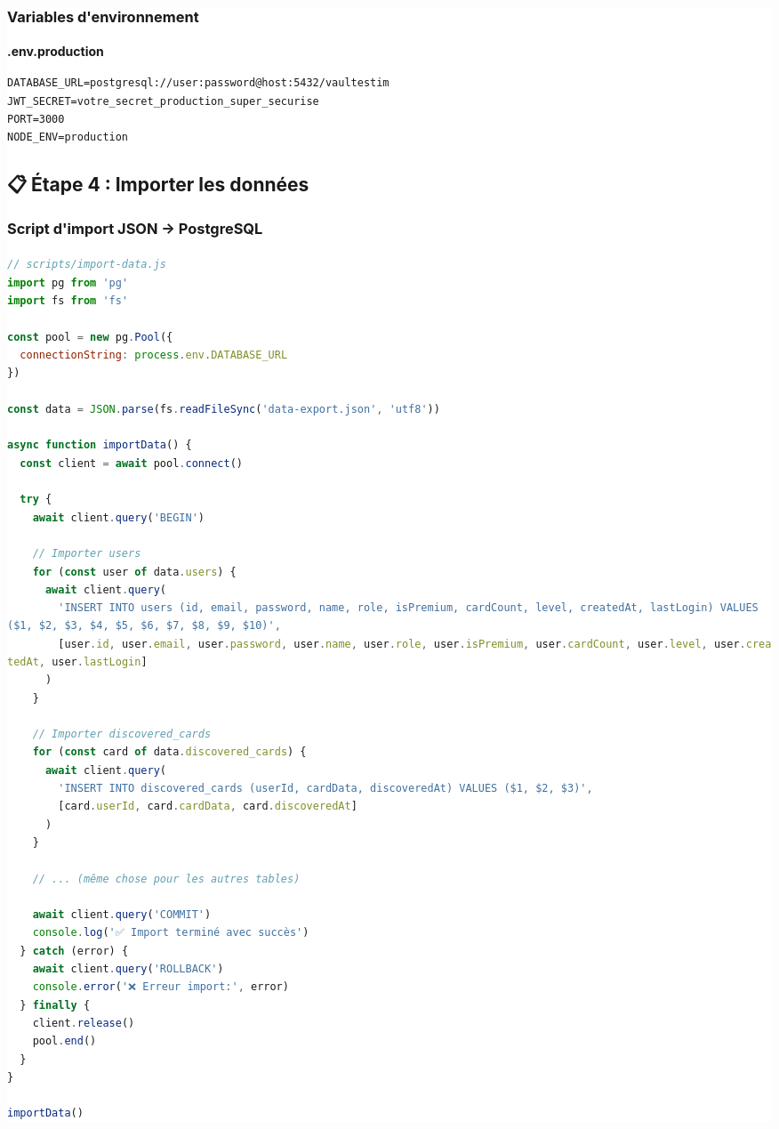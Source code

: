 ### Variables d'environnement

**.env.production**
```env
DATABASE_URL=postgresql://user:password@host:5432/vaultestim
JWT_SECRET=votre_secret_production_super_securise
PORT=3000
NODE_ENV=production
```

## 📋 Étape 4 : Importer les données

### Script d'import JSON → PostgreSQL
```javascript
// scripts/import-data.js
import pg from 'pg'
import fs from 'fs'

const pool = new pg.Pool({
  connectionString: process.env.DATABASE_URL
})

const data = JSON.parse(fs.readFileSync('data-export.json', 'utf8'))

async function importData() {
  const client = await pool.connect()

  try {
    await client.query('BEGIN')

    // Importer users
    for (const user of data.users) {
      await client.query(
        'INSERT INTO users (id, email, password, name, role, isPremium, cardCount, level, createdAt, lastLogin) VALUES ($1, $2, $3, $4, $5, $6, $7, $8, $9, $10)',
        [user.id, user.email, user.password, user.name, user.role, user.isPremium, user.cardCount, user.level, user.createdAt, user.lastLogin]
      )
    }

    // Importer discovered_cards
    for (const card of data.discovered_cards) {
      await client.query(
        'INSERT INTO discovered_cards (userId, cardData, discoveredAt) VALUES ($1, $2, $3)',
        [card.userId, card.cardData, card.discoveredAt]
      )
    }

    // ... (même chose pour les autres tables)

    await client.query('COMMIT')
    console.log('✅ Import terminé avec succès')
  } catch (error) {
    await client.query('ROLLBACK')
    console.error('❌ Erreur import:', error)
  } finally {
    client.release()
    pool.end()
  }
}

importData()
```

